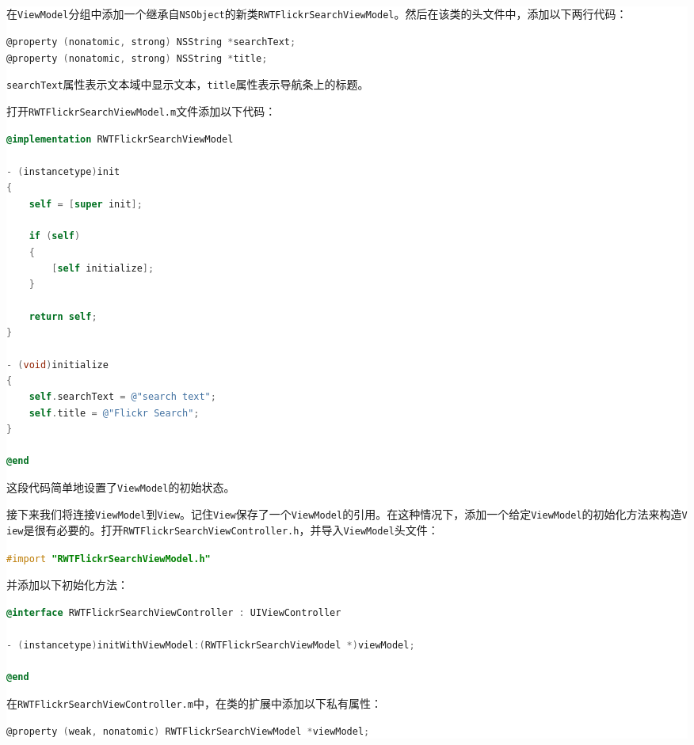 在`ViewModel`分组中添加一个继承自`NSObject`的新类`RWTFlickrSearchViewModel`。然后在该类的头文件中，添加以下两行代码：

``` objective-c
@property (nonatomic, strong) NSString *searchText;
@property (nonatomic, strong) NSString *title;
```

`searchText`属性表示文本域中显示文本，`title`属性表示导航条上的标题。

打开`RWTFlickrSearchViewModel.m`文件添加以下代码：

``` objective-c
@implementation RWTFlickrSearchViewModel

- (instancetype)init
{
    self = [super init];
    
    if (self)
    {
        [self initialize];
    }
    
    return self;
}

- (void)initialize
{
    self.searchText = @"search text";
    self.title = @"Flickr Search";
}

@end
```

这段代码简单地设置了`ViewModel`的初始状态。

接下来我们将连接`ViewModel`到`View`。记住`View`保存了一个`ViewModel`的引用。在这种情况下，添加一个给定`ViewModel`的初始化方法来构造`View`是很有必要的。打开`RWTFlickrSearchViewController.h`，并导入`ViewModel`头文件：

``` objective-c
#import "RWTFlickrSearchViewModel.h"
```

并添加以下初始化方法：

``` objective-c
@interface RWTFlickrSearchViewController : UIViewController

- (instancetype)initWithViewModel:(RWTFlickrSearchViewModel *)viewModel;

@end
```

在`RWTFlickrSearchViewController.m`中，在类的扩展中添加以下私有属性：

``` objective-c
@property (weak, nonatomic) RWTFlickrSearchViewModel *viewModel;
```
